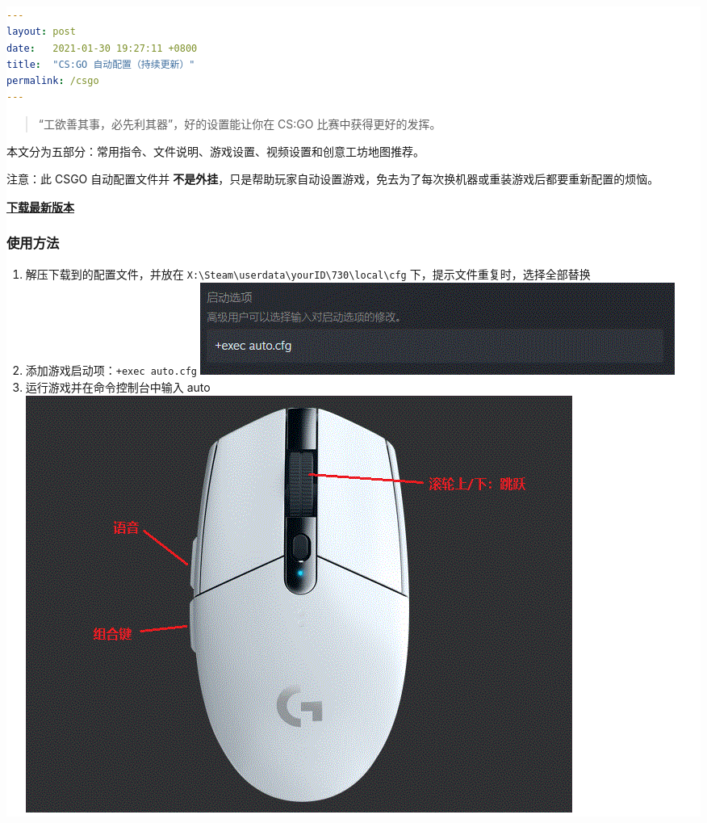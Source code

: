 ```yaml
---
layout: post
date:   2021-01-30 19:27:11 +0800
title:  "CS:GO 自动配置（持续更新）"
permalink: /csgo
---
```

> “工欲善其事，必先利其器”，好的设置能让你在 CS:GO 比赛中获得更好的发挥。

本文分为五部分：常用指令、文件说明、游戏设置、视频设置和创意工坊地图推荐。

注意：此 CSGO 自动配置文件并 **不是外挂**，只是帮助玩家自动设置游戏，免去为了每次换机器或重装游戏后都要重新配置的烦恼。

**[下载最新版本](https://github.com/quan3969/csgo_auto_config/archive/main.zip)**

### 使用方法
1. 解压下载到的配置文件，并放在 `X:\Steam\userdata\yourID\730\local\cfg` 下，提示文件重复时，选择全部替换
2. 添加游戏启动项：`+exec auto.cfg`
	![startup](assets/img/2020-12-29-csgo-auto-script/startup.gif)
3. 运行游戏并在命令控制台中输入 auto
![ms](assets/img/2020-12-29-csgo-auto-script/ms.gif)